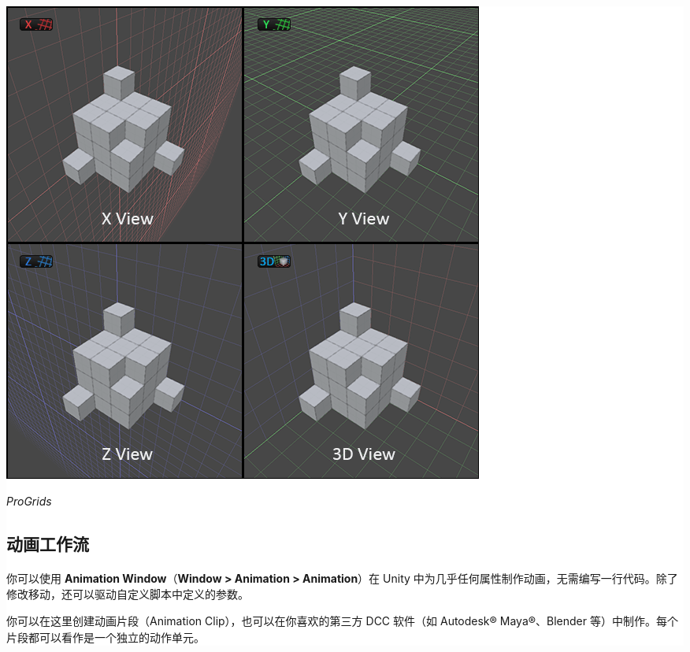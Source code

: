 ![](media/image87.png)

_ProGrids_

## 动画工作流

你可以使用 **Animation Window**（**Window > Animation > Animation**）在 Unity 中为几乎任何属性制作动画，无需编写一行代码。除了修改移动，还可以驱动自定义脚本中定义的参数。

你可以在这里创建动画片段（Animation Clip），也可以在你喜欢的第三方 DCC 软件（如 Autodesk® Maya®、Blender 等）中制作。每个片段都可以看作是一个独立的动作单元。
